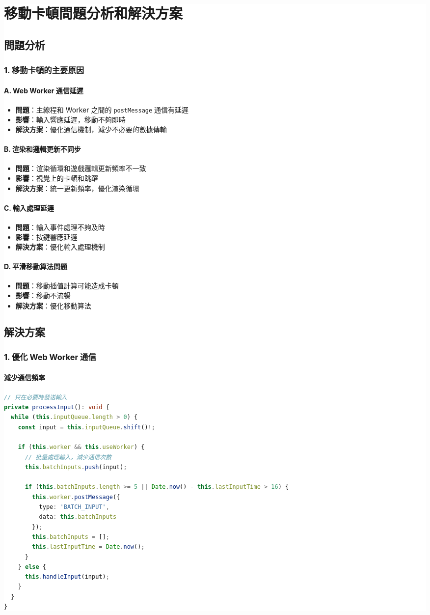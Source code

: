 # 移動卡頓問題分析和解決方案

## 問題分析

### 1. 移動卡頓的主要原因

#### A. Web Worker 通信延遲
- **問題**：主線程和 Worker 之間的 `postMessage` 通信有延遲
- **影響**：輸入響應延遲，移動不夠即時
- **解決方案**：優化通信機制，減少不必要的數據傳輸

#### B. 渲染和邏輯更新不同步
- **問題**：渲染循環和遊戲邏輯更新頻率不一致
- **影響**：視覺上的卡頓和跳躍
- **解決方案**：統一更新頻率，優化渲染循環

#### C. 輸入處理延遲
- **問題**：輸入事件處理不夠及時
- **影響**：按鍵響應延遲
- **解決方案**：優化輸入處理機制

#### D. 平滑移動算法問題
- **問題**：移動插值計算可能造成卡頓
- **影響**：移動不流暢
- **解決方案**：優化移動算法

## 解決方案

### 1. 優化 Web Worker 通信

#### 減少通信頻率
```typescript
// 只在必要時發送輸入
private processInput(): void {
  while (this.inputQueue.length > 0) {
    const input = this.inputQueue.shift()!;
    
    if (this.worker && this.useWorker) {
      // 批量處理輸入，減少通信次數
      this.batchInputs.push(input);
      
      if (this.batchInputs.length >= 5 || Date.now() - this.lastInputTime > 16) {
        this.worker.postMessage({
          type: 'BATCH_INPUT',
          data: this.batchInputs
        });
        this.batchInputs = [];
        this.lastInputTime = Date.now();
      }
    } else {
      this.handleInput(input);
    }
  }
}
```
